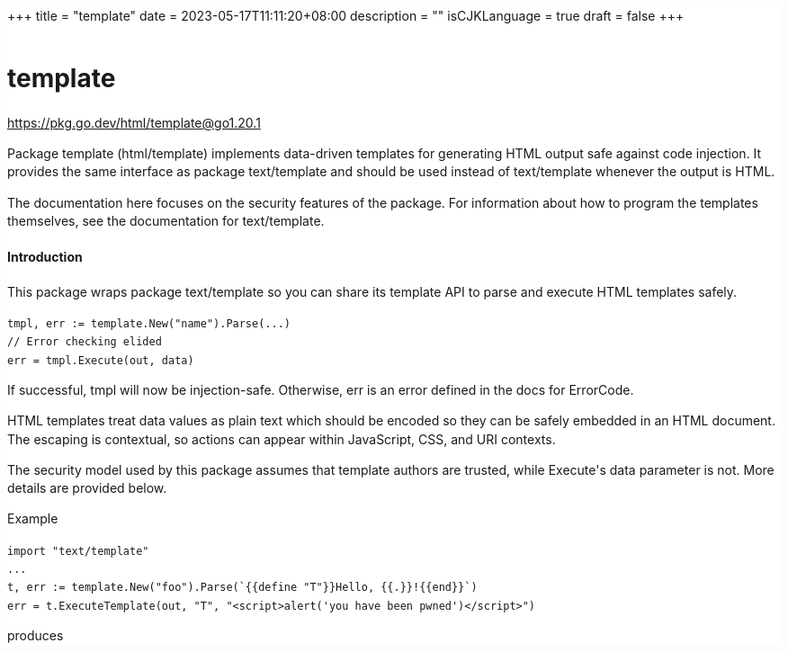 +++
title = "template"
date = 2023-05-17T11:11:20+08:00
description = ""
isCJKLanguage = true
draft = false
+++
# template

https://pkg.go.dev/html/template@go1.20.1












Package template (html/template) implements data-driven templates for generating HTML output safe against code injection. It provides the same interface as package text/template and should be used instead of text/template whenever the output is HTML.

The documentation here focuses on the security features of the package. For information about how to program the templates themselves, see the documentation for text/template.

#### Introduction 

This package wraps package text/template so you can share its template API to parse and execute HTML templates safely.

```
tmpl, err := template.New("name").Parse(...)
// Error checking elided
err = tmpl.Execute(out, data)
```

If successful, tmpl will now be injection-safe. Otherwise, err is an error defined in the docs for ErrorCode.

HTML templates treat data values as plain text which should be encoded so they can be safely embedded in an HTML document. The escaping is contextual, so actions can appear within JavaScript, CSS, and URI contexts.

The security model used by this package assumes that template authors are trusted, while Execute's data parameter is not. More details are provided below.

Example

```
import "text/template"
...
t, err := template.New("foo").Parse(`{{define "T"}}Hello, {{.}}!{{end}}`)
err = t.ExecuteTemplate(out, "T", "<script>alert('you have been pwned')</script>")
```

produces
